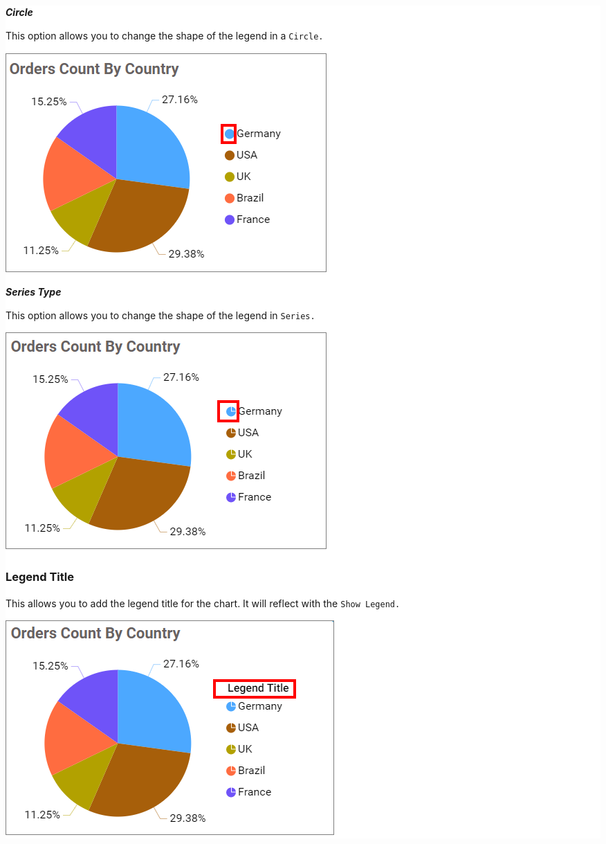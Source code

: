 ***Circle***

This option allows you to change the shape of the legend in a `Circle.`

![Show Legend shape](/static/assets/embedded/visualizing-data/visualization-widgets/images/pie-chart/pie-legend-shape.png)

***Series Type***

This option allows you to change the shape of the legend in `Series.`

![Show Legend shape Series](/static/assets/embedded/visualizing-data/visualization-widgets/images/pie-chart/pie-legendshape-series.png)

### Legend Title 

This allows you to add the legend title for the chart. It will reflect with the `Show Legend.`

![Show Legend Title](/static/assets/embedded/visualizing-data/visualization-widgets/images/pie-chart/pie-legendtitle.png)
